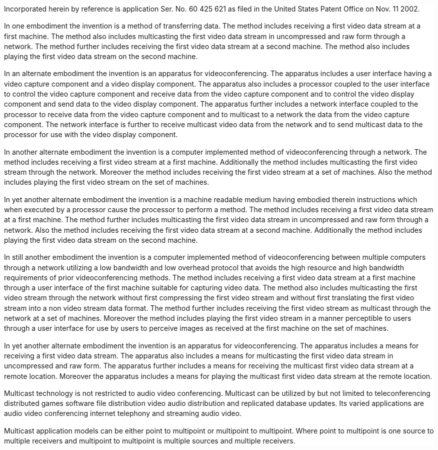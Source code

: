 Incorporated herein by reference is application Ser. No. 60 425 621 as filed in the United States Patent Office on Nov. 11 2002.

In one embodiment the invention is a method of transferring data. The method includes receiving a first video data stream at a first machine. The method also includes multicasting the first video data stream in uncompressed and raw form through a network. The method further includes receiving the first video data stream at a second machine. The method also includes playing the first video data stream on the second machine.

In an alternate embodiment the invention is an apparatus for videoconferencing. The apparatus includes a user interface having a video capture component and a video display component. The apparatus also includes a processor coupled to the user interface to control the video capture component and receive data from the video capture component and to control the video display component and send data to the video display component. The apparatus further includes a network interface coupled to the processor to receive data from the video capture component and to multicast to a network the data from the video capture component. The network interface is further to receive multicast video data from the network and to send multicast data to the processor for use with the video display component.

In another alternate embodiment the invention is a computer implemented method of videoconferencing through a network. The method includes receiving a first video stream at a first machine. Additionally the method includes multicasting the first video stream through the network. Moreover the method includes receiving the first video stream at a set of machines. Also the method includes playing the first video stream on the set of machines.

In yet another alternate embodiment the invention is a machine readable medium having embodied therein instructions which when executed by a processor cause the processor to perform a method. The method includes receiving a first video data stream at a first machine. The method further includes multicasting the first video data stream in uncompressed and raw form through a network. Also the method includes receiving the first video data stream at a second machine. Additionally the method includes playing the first video data stream on the second machine.

In still another embodiment the invention is a computer implemented method of videoconferencing between multiple computers through a network utilizing a low bandwidth and low overhead protocol that avoids the high resource and high bandwidth requirements of prior videoconferencing methods. The method includes receiving a first video data stream at a first machine through a user interface of the first machine suitable for capturing video data. The method also includes multicasting the first video stream through the network without first compressing the first video stream and without first translating the first video stream into a non video stream data format. The method further includes receiving the first video stream as multicast through the network at a set of machines. Moreover the method includes playing the first video stream in a manner perceptible to users through a user interface for use by users to perceive images as received at the first machine on the set of machines.

In yet another alternate embodiment the invention is an apparatus for videoconferencing. The apparatus includes a means for receiving a first video data stream. The apparatus also includes a means for multicasting the first video data stream in uncompressed and raw form. The apparatus further includes a means for receiving the multicast first video data stream at a remote location. Moreover the apparatus includes a means for playing the multicast first video data stream at the remote location.

Multicast technology is not restricted to audio video conferencing. Multicast can be utilized by but not limited to teleconferencing distributed games software file distribution video audio distribution and replicated database updates. Its varied applications are audio video conferencing internet telephony and streaming audio video.

Multicast application models can be either point to multipoint or multipoint to multipoint. Where point to multipoint is one source to multiple receivers and multipoint to multipoint is multiple sources and multiple receivers.
